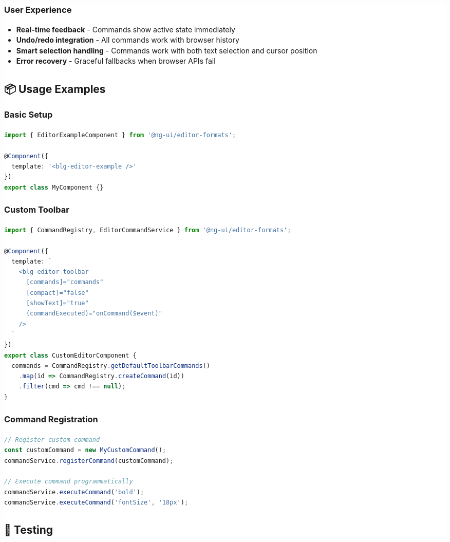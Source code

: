 ### User Experience
- **Real-time feedback** - Commands show active state immediately
- **Undo/redo integration** - All commands work with browser history
- **Smart selection handling** - Commands work with both text selection and cursor position
- **Error recovery** - Graceful fallbacks when browser APIs fail

## 📦 Usage Examples

### Basic Setup
```typescript
import { EditorExampleComponent } from '@ng-ui/editor-formats';

@Component({
  template: '<blg-editor-example />'
})
export class MyComponent {}
```

### Custom Toolbar
```typescript
import { CommandRegistry, EditorCommandService } from '@ng-ui/editor-formats';

@Component({
  template: `
    <blg-editor-toolbar
      [commands]="commands"
      [compact]="false"
      [showText]="true"
      (commandExecuted)="onCommand($event)"
    />
  `
})
export class CustomEditorComponent {
  commands = CommandRegistry.getDefaultToolbarCommands()
    .map(id => CommandRegistry.createCommand(id))
    .filter(cmd => cmd !== null);
}
```

### Command Registration
```typescript
// Register custom command
const customCommand = new MyCustomCommand();
commandService.registerCommand(customCommand);

// Execute command programmatically
commandService.executeCommand('bold');
commandService.executeCommand('fontSize', '18px');
```

## 🧪 Testing
